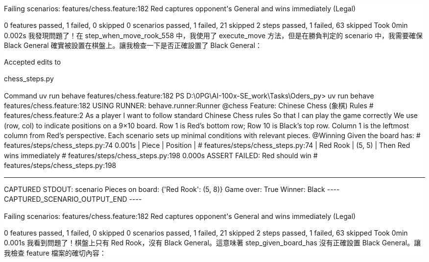 

Failing scenarios:
  features/chess.feature:182  Red captures opponent's General and wins immediately (Legal)

0 features passed, 1 failed, 0 skipped
0 scenarios passed, 1 failed, 21 skipped
2 steps passed, 1 failed, 63 skipped
Took 0min 0.002s
我發現問題了！在 step_when_move_rook_558 中，我使用了 execute_move 方法，但是在勝負判定的 scenario 中，我需要確保 Black General 確實被設置在棋盤上。讓我檢查一下是否正確設置了 Black General：

Accepted edits to

chess_steps.py


Command
uv run behave features/chess.feature:182
PS D:\0PG\AI-100x-SE_work\Tasks\Oders_py> uv run behave features/chess.feature:182
USING RUNNER: behave.runner:Runner
@chess
Feature: Chinese Chess (象棋) Rules # features/chess.feature:2
  As a player
  I want to follow standard Chinese Chess rules
  So that I can play the game correctly
  We use (row, col) to indicate positions on a 9×10 board.
  Row 1 is Red’s bottom row; Row 10 is Black’s top row.
  Column 1 is the leftmost column from Red’s perspective.
  Each scenario sets up minimal conditions with relevant pieces.
  @Winning
    Given the board has:                                                  # features/steps/chess_steps.py:74 0.001s
      | Piece         | Position |                                        # features/steps/chess_steps.py:74
      | Red Rook      | (5, 5)   |
    Then Red wins immediately                                             # features/steps/chess_steps.py:198 0.000s
      ASSERT FAILED: Red should win                                       # features/steps/chess_steps.py:198

----
CAPTURED STDOUT: scenario
Pieces on board: {'Red Rook': (5, 8)}
Game over: True
Winner: Black
---- CAPTURED_SCENARIO_OUTPUT_END ----


Failing scenarios:
  features/chess.feature:182  Red captures opponent's General and wins immediately (Legal)

0 features passed, 1 failed, 0 skipped
0 scenarios passed, 1 failed, 21 skipped
2 steps passed, 1 failed, 63 skipped
Took 0min 0.001s
我看到問題了！棋盤上只有 Red Rook，沒有 Black General。這意味著 step_given_board_has 沒有正確設置 Black General。讓我檢查 feature 檔案的確切內容：
